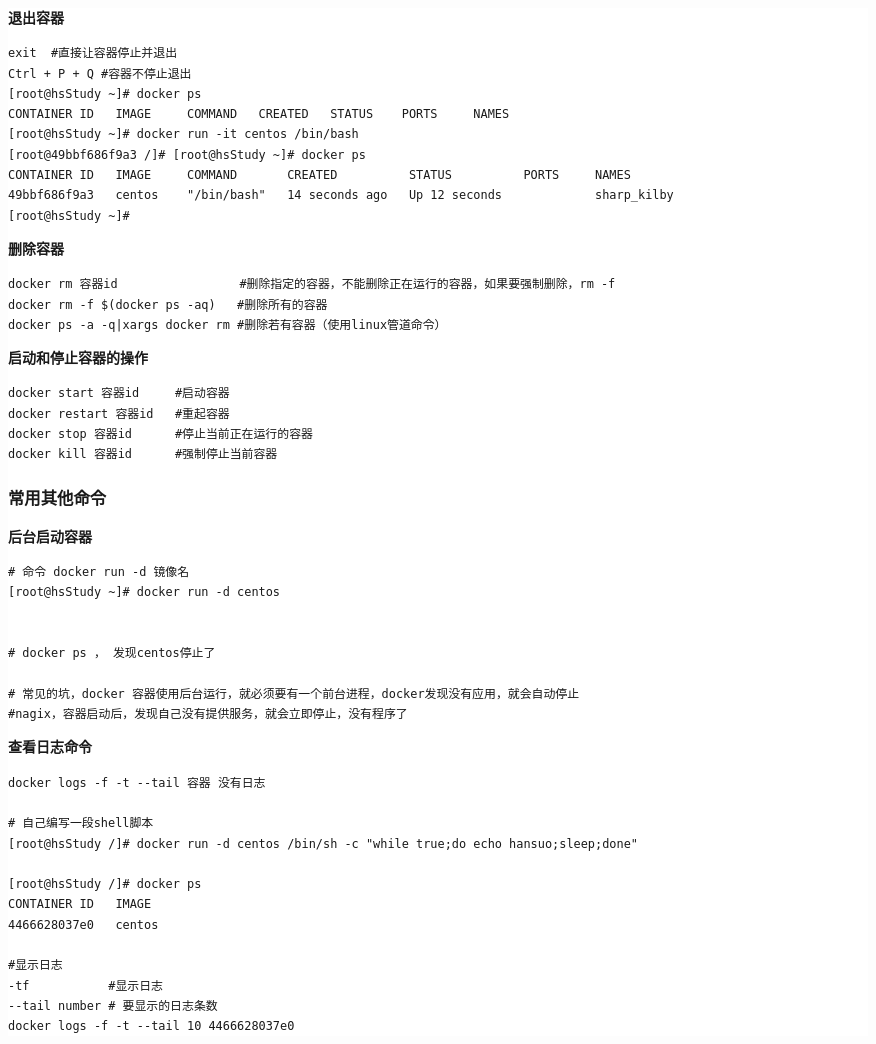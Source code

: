 ```shell
```

**退出容器**

```shell
exit  #直接让容器停止并退出
Ctrl + P + Q #容器不停止退出
[root@hsStudy ~]# docker ps 
CONTAINER ID   IMAGE     COMMAND   CREATED   STATUS    PORTS     NAMES
[root@hsStudy ~]# docker run -it centos /bin/bash
[root@49bbf686f9a3 /]# [root@hsStudy ~]# docker ps 
CONTAINER ID   IMAGE     COMMAND       CREATED          STATUS          PORTS     NAMES
49bbf686f9a3   centos    "/bin/bash"   14 seconds ago   Up 12 seconds             sharp_kilby
[root@hsStudy ~]# 
```

**删除容器**

```shell
docker rm 容器id                 #删除指定的容器，不能删除正在运行的容器，如果要强制删除，rm -f
docker rm -f $(docker ps -aq)   #删除所有的容器
docker ps -a -q|xargs docker rm #删除若有容器（使用linux管道命令）
```

**启动和停止容器的操作**

```shell
docker start 容器id     #启动容器
docker restart 容器id   #重起容器
docker stop 容器id      #停止当前正在运行的容器
docker kill 容器id      #强制停止当前容器
```

### 常用其他命令

**后台启动容器**

```shell
# 命令 docker run -d 镜像名
[root@hsStudy ~]# docker run -d centos


# docker ps ， 发现centos停止了

# 常见的坑，docker 容器使用后台运行，就必须要有一个前台进程，docker发现没有应用，就会自动停止
#nagix，容器启动后，发现自己没有提供服务，就会立即停止，没有程序了 
```

**查看日志命令**

```shell
docker logs -f -t --tail 容器 没有日志

# 自己编写一段shell脚本
[root@hsStudy /]# docker run -d centos /bin/sh -c "while true;do echo hansuo;sleep;done"

[root@hsStudy /]# docker ps
CONTAINER ID   IMAGE     
4466628037e0   centos   

#显示日志
-tf           #显示日志
--tail number # 要显示的日志条数
docker logs -f -t --tail 10 4466628037e0
```
